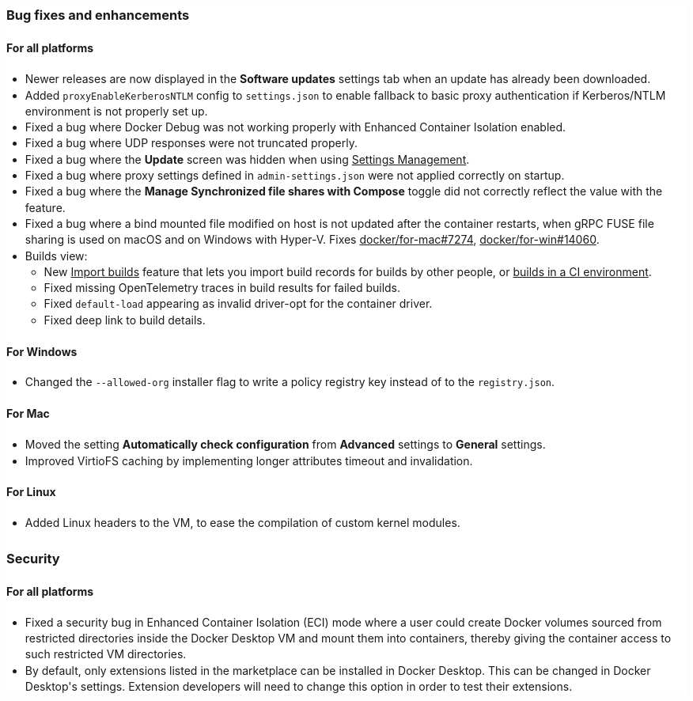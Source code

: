 ### Bug fixes and enhancements

#### For all platforms

- Newer releases are now displayed in the **Software updates** settings tab when an update has already been downloaded.
- Added `proxyEnableKerberosNTLM` config to `settings.json` to enable fallback to basic proxy authentication if Kerberos/NTLM environment is not properly set up.
- Fixed a bug where Docker Debug was not working properly with Enhanced Container Isolation enabled.
- Fixed a bug where UDP responses were not truncated properly.
- Fixed a bug where the **Update** screen was hidden when using [Settings Management](/manuals/security/for-admins/hardened-desktop/settings-management/_index.md).
- Fixed a bug where proxy settings defined in `admin-settings.json` were not applied correctly on startup.
- Fixed a bug where the **Manage Synchronized file shares with Compose** toggle did not correctly reflect the value with the feature.
- Fixed a bug where a bind mounted file modified on host is not updated after the container restarts, when gRPC FUSE file sharing is used on macOS and on Windows with Hyper-V. Fixes [docker/for-mac#7274](https://github.com/docker/for-mac/issues/7274), [docker/for-win#14060](https://github.com/docker/for-win/issues/14060).
- Builds view:
  - New [Import builds](use-desktop/builds.md#import-builds) feature that lets you import build records for builds by other people, or [builds in a CI environment](/manuals/build/ci/github-actions/build-summary.md).
  - Fixed missing OpenTelemetry traces in build results for failed builds.
  - Fixed `default-load` appearing as invalid driver-opt for the container driver.
  - Fixed deep link to build details.

#### For Windows

- Changed the `--allowed-org` installer flag to write a policy registry key instead of to the `registry.json`.

#### For Mac

- Moved the setting **Automatically check configuration** from **Advanced** settings to **General** settings.
- Improved VirtioFS caching by implementing longer attributes timeout and invalidation.

#### For Linux

- Added Linux headers to the VM, to ease the compilation of custom kernel modules.

### Security

#### For all platforms

- Fixed a security bug in Enhanced Container Isolation (ECI) mode where a user could create Docker volumes sourced from restricted directories inside the Docker Desktop VM and mount them into containers, thereby giving the container access to such restricted VM directories.
- By default, only extensions listed in the marketplace can be installed in Docker Desktop. This can be changed in Docker Desktop's settings. Extension developers will need to change this option in order to test their extensions.
